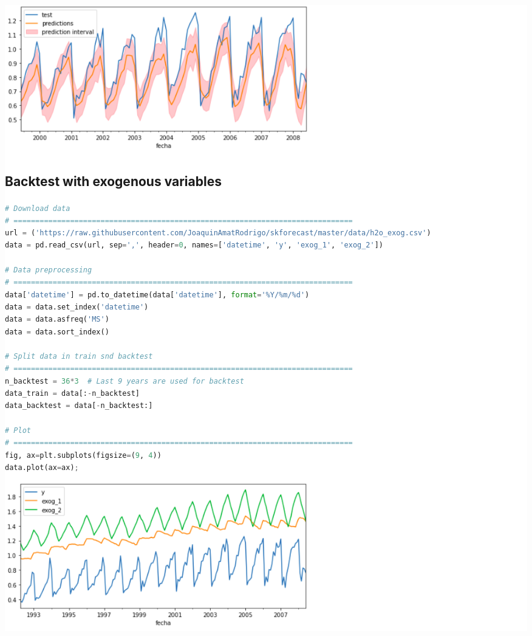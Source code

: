 <img src="../img/prediction_interval__backtesting_forecaster.png" style="width: 500px;">



## Backtest with exogenous variables

``` python
# Download data
# ==============================================================================
url = ('https://raw.githubusercontent.com/JoaquinAmatRodrigo/skforecast/master/data/h2o_exog.csv')
data = pd.read_csv(url, sep=',', header=0, names=['datetime', 'y', 'exog_1', 'exog_2'])

# Data preprocessing
# ==============================================================================
data['datetime'] = pd.to_datetime(data['datetime'], format='%Y/%m/%d')
data = data.set_index('datetime')
data = data.asfreq('MS')
data = data.sort_index()

# Split data in train snd backtest
# ==============================================================================
n_backtest = 36*3  # Last 9 years are used for backtest
data_train = data[:-n_backtest]
data_backtest = data[-n_backtest:]

# Plot
# ==============================================================================
fig, ax=plt.subplots(figsize=(9, 4))
data.plot(ax=ax);
```

<img src="../img/data_exog.png" style="width: 500px;">
